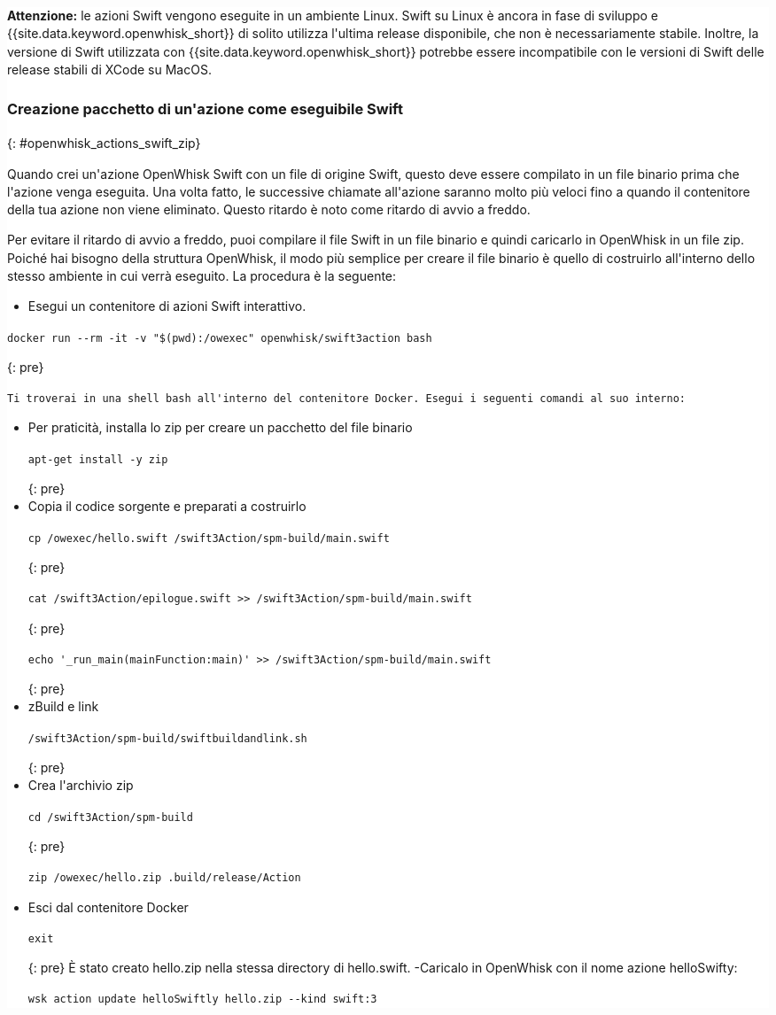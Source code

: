 **Attenzione:** le azioni Swift vengono eseguite in un ambiente Linux. Swift su Linux è ancora in fase di
sviluppo e {{site.data.keyword.openwhisk_short}} di solito utilizza l'ultima release disponibile, che non è necessariamente stabile. Inoltre, la versione di Swift utilizzata con {{site.data.keyword.openwhisk_short}} potrebbe essere incompatibile con le versioni di Swift delle release stabili di XCode su MacOS.

### Creazione pacchetto di un'azione come eseguibile Swift
{: #openwhisk_actions_swift_zip}

Quando crei un'azione OpenWhisk Swift con un file di origine Swift, questo deve essere compilato in un file binario prima che l'azione venga eseguita. Una volta fatto, le successive chiamate all'azione saranno molto più veloci fino a quando il contenitore della tua azione non viene eliminato. Questo ritardo è noto come ritardo di avvio a freddo.

Per evitare il ritardo di avvio a freddo, puoi compilare il file Swift in un file binario e quindi caricarlo in OpenWhisk in un file zip. Poiché hai bisogno della struttura OpenWhisk, il modo più semplice per creare il file binario è quello di costruirlo all'interno dello stesso ambiente in cui verrà eseguito. La procedura è la seguente:

- Esegui un contenitore di azioni Swift interattivo.
```
docker run --rm -it -v "$(pwd):/owexec" openwhisk/swift3action bash
```
{: pre}

    Ti troverai in una shell bash all'interno del contenitore Docker. Esegui i seguenti comandi al suo interno:

- Per praticità, installa lo zip per creare un pacchetto del file binario
  ```
  apt-get install -y zip
  ```
  {: pre}
- Copia il codice sorgente e preparati a costruirlo
  ```
  cp /owexec/hello.swift /swift3Action/spm-build/main.swift 
  ```
  {: pre}
  ```
  cat /swift3Action/epilogue.swift >> /swift3Action/spm-build/main.swift
  ```
  {: pre}
  ```
  echo '_run_main(mainFunction:main)' >> /swift3Action/spm-build/main.swift
  ```
  {: pre}
- zBuild e link
  ```
  /swift3Action/spm-build/swiftbuildandlink.sh
  ```
  {: pre}
- Crea l'archivio zip
  ```
  cd /swift3Action/spm-build
  ```
  {: pre}
  ```
  zip /owexec/hello.zip .build/release/Action
  ```
- Esci dal contenitore Docker
  ```
  exit
  ```
  {: pre}
È stato creato hello.zip nella stessa directory di hello.swift.
-Caricalo in OpenWhisk con il nome azione helloSwifty:
  ```
  wsk action update helloSwiftly hello.zip --kind swift:3
  ```